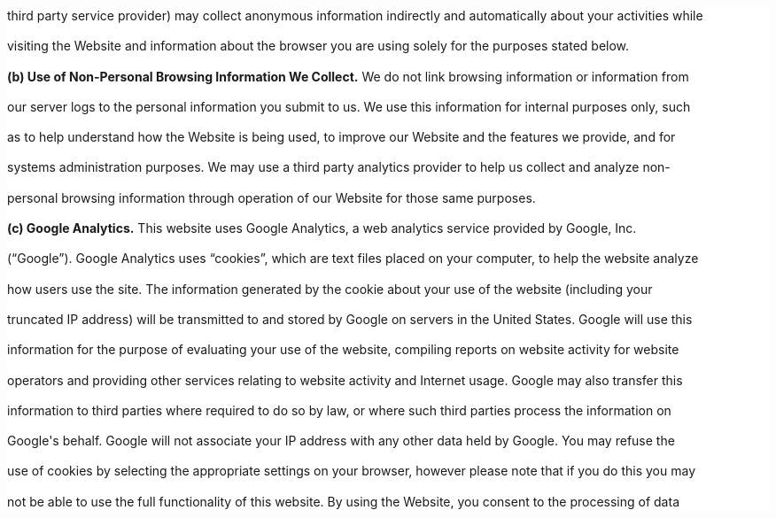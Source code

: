
third party service provider) may collect anonymous information indirectly and automatically about your activities while


visiting the Website and information about the browser you are using solely for the purposes stated below.


**(b) Use of Non-Personal Browsing Information We Collect.** We do not link browsing information or information from


our server logs to the personal information you submit to us. We use this information for internal purposes only, such


as to help understand how the Website is being used, to improve our Website and the features we provide, and for


systems administration purposes. We may use a third party analytics provider to help us collect and analyze non-


personal browsing information through operation of our Website for those same purposes.


**(c) Google Analytics.** This website uses Google Analytics, a web analytics service provided by Google, Inc.


(“Google”). Google Analytics uses “cookies”, which are text files placed on your computer, to help the website analyze


how users use the site. The information generated by the cookie about your use of the website (including your


truncated IP address) will be transmitted to and stored by Google on servers in the United States. Google will use this


information for the purpose of evaluating your use of the website, compiling reports on website activity for website


operators and providing other services relating to website activity and Internet usage. Google may also transfer this


information to third parties where required to do so by law, or where such third parties process the information on


Google's behalf. Google will not associate your IP address with any other data held by Google. You may refuse the


use of cookies by selecting the appropriate settings on your browser, however please note that if you do this you may


not be able to use the full functionality of this website. By using the Website, you consent to the processing of data
